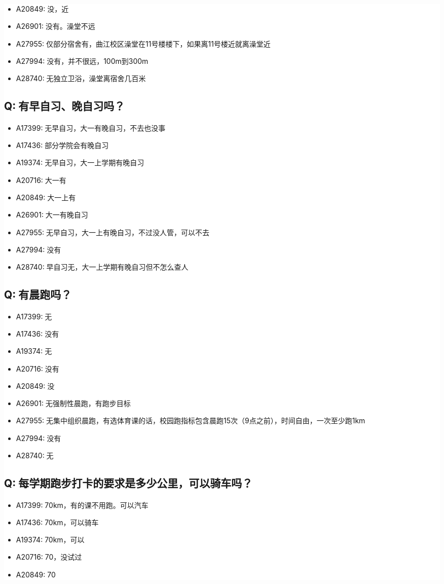 - A20849: 没，近

- A26901: 没有。澡堂不远

- A27955: 仅部分宿舍有，曲江校区澡堂在11号楼楼下，如果离11号楼近就离澡堂近

- A27994: 没有，并不很远，100m到300m

- A28740: 无独立卫浴，澡堂离宿舍几百米

## Q: 有早自习、晚自习吗？

- A17399: 无早自习，大一有晚自习，不去也没事

- A17436: 部分学院会有晚自习

- A19374: 无早自习，大一上学期有晚自习

- A20716: 大一有

- A20849: 大一上有

- A26901: 大一有晚自习

- A27955: 无早自习，大一上有晚自习，不过没人管，可以不去

- A27994: 没有

- A28740: 早自习无，大一上学期有晚自习但不怎么查人

## Q: 有晨跑吗？

- A17399: 无

- A17436: 没有

- A19374: 无

- A20716: 没有

- A20849: 没

- A26901: 无强制性晨跑，有跑步目标

- A27955: 无集中组织晨跑，有选体育课的话，校园跑指标包含晨跑15次（9点之前），时间自由，一次至少跑1km

- A27994: 没有

- A28740: 无

## Q: 每学期跑步打卡的要求是多少公里，可以骑车吗？

- A17399: 70km，有的课不用跑。可以汽车

- A17436: 70km，可以骑车

- A19374: 70km，可以

- A20716: 70，没试过

- A20849: 70
